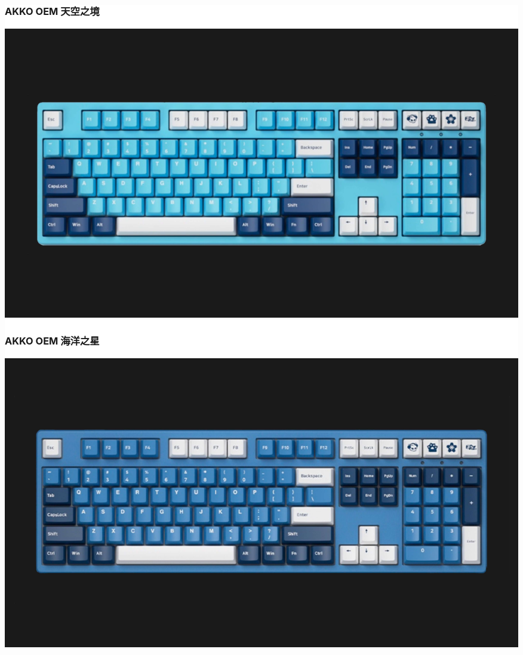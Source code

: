 ### AKKO OEM 天空之境

![AKKO OEM 天空之境](media/AKKO@OEM@天空之境.jpg)

### AKKO OEM 海洋之星

![AKKO OEM 海洋之星](media/AKKO@OEM@海洋之星.jpg)
